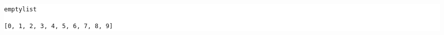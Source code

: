 
```python
emptylist
```




    [0, 1, 2, 3, 4, 5, 6, 7, 8, 9]




```python

```


```python

```

